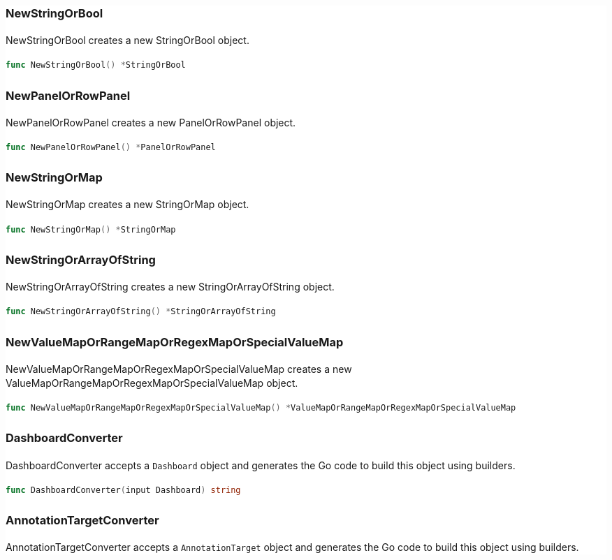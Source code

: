### <span class="badge function"></span> NewStringOrBool

NewStringOrBool creates a new StringOrBool object.

```go
func NewStringOrBool() *StringOrBool
```

### <span class="badge function"></span> NewPanelOrRowPanel

NewPanelOrRowPanel creates a new PanelOrRowPanel object.

```go
func NewPanelOrRowPanel() *PanelOrRowPanel
```

### <span class="badge function"></span> NewStringOrMap

NewStringOrMap creates a new StringOrMap object.

```go
func NewStringOrMap() *StringOrMap
```

### <span class="badge function"></span> NewStringOrArrayOfString

NewStringOrArrayOfString creates a new StringOrArrayOfString object.

```go
func NewStringOrArrayOfString() *StringOrArrayOfString
```

### <span class="badge function"></span> NewValueMapOrRangeMapOrRegexMapOrSpecialValueMap

NewValueMapOrRangeMapOrRegexMapOrSpecialValueMap creates a new ValueMapOrRangeMapOrRegexMapOrSpecialValueMap object.

```go
func NewValueMapOrRangeMapOrRegexMapOrSpecialValueMap() *ValueMapOrRangeMapOrRegexMapOrSpecialValueMap
```

### <span class="badge function"></span> DashboardConverter

DashboardConverter accepts a `Dashboard` object and generates the Go code to build this object using builders.

```go
func DashboardConverter(input Dashboard) string
```

### <span class="badge function"></span> AnnotationTargetConverter

AnnotationTargetConverter accepts a `AnnotationTarget` object and generates the Go code to build this object using builders.
